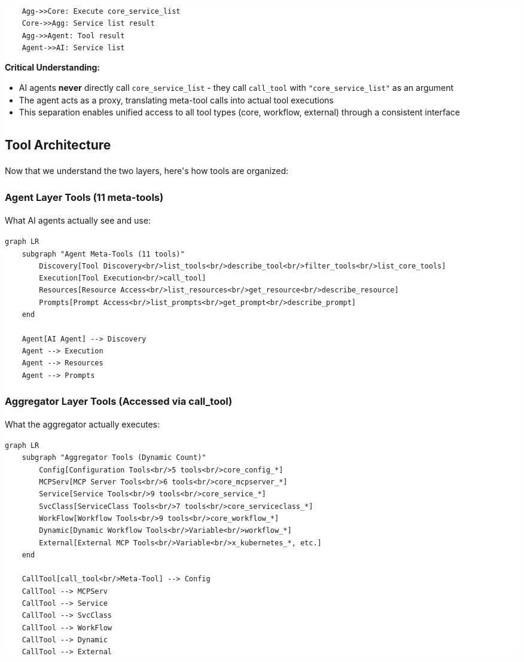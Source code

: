 ```mermaid
    Agg->>Core: Execute core_service_list
    Core->>Agg: Service list result
    Agg->>Agent: Tool result
    Agent->>AI: Service list
```

**Critical Understanding:**
- AI agents **never** directly call `core_service_list` - they call `call_tool` with `"core_service_list"` as an argument
- The agent acts as a proxy, translating meta-tool calls into actual tool executions
- This separation enables unified access to all tool types (core, workflow, external) through a consistent interface

## Tool Architecture

Now that we understand the two layers, here's how tools are organized:

### **Agent Layer Tools (11 meta-tools)**
What AI agents actually see and use:

```mermaid
graph LR
    subgraph "Agent Meta-Tools (11 tools)"
        Discovery[Tool Discovery<br/>list_tools<br/>describe_tool<br/>filter_tools<br/>list_core_tools]
        Execution[Tool Execution<br/>call_tool]
        Resources[Resource Access<br/>list_resources<br/>get_resource<br/>describe_resource]
        Prompts[Prompt Access<br/>list_prompts<br/>get_prompt<br/>describe_prompt]
    end
    
    Agent[AI Agent] --> Discovery
    Agent --> Execution
    Agent --> Resources
    Agent --> Prompts
```

### **Aggregator Layer Tools (Accessed via call_tool)**
What the aggregator actually executes:

```mermaid
graph LR
    subgraph "Aggregator Tools (Dynamic Count)"
        Config[Configuration Tools<br/>5 tools<br/>core_config_*]
        MCPServ[MCP Server Tools<br/>6 tools<br/>core_mcpserver_*]
        Service[Service Tools<br/>9 tools<br/>core_service_*]
        SvcClass[ServiceClass Tools<br/>7 tools<br/>core_serviceclass_*]
        WorkFlow[Workflow Tools<br/>9 tools<br/>core_workflow_*]
        Dynamic[Dynamic Workflow Tools<br/>Variable<br/>workflow_*]
        External[External MCP Tools<br/>Variable<br/>x_kubernetes_*, etc.]
    end
    
    CallTool[call_tool<br/>Meta-Tool] --> Config
    CallTool --> MCPServ
    CallTool --> Service
    CallTool --> SvcClass
    CallTool --> WorkFlow
    CallTool --> Dynamic
    CallTool --> External
```
